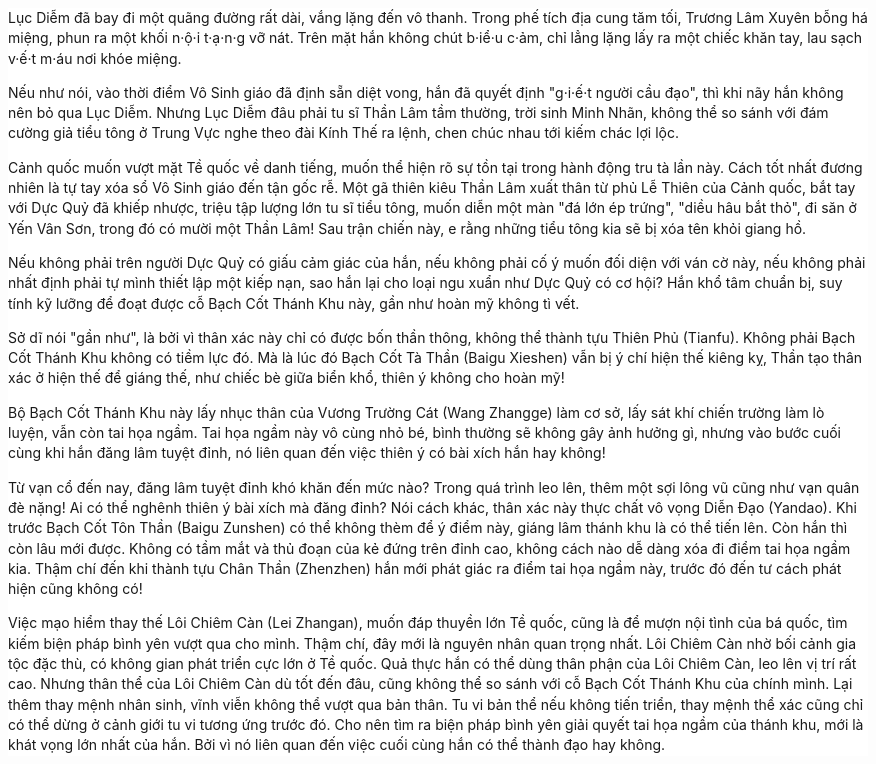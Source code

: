 Lục Diễm đã bay đi một quãng đường rất dài, vắng lặng đến vô thanh. Trong phế tích địa cung tăm tối, Trương Lâm Xuyên bỗng há miệng, phun ra một khối n·ộ·i t·ạ·n·g vỡ nát.
Trên mặt hắn không chút b·iể·u c·ảm, chỉ lẳng lặng lấy ra một chiếc khăn tay, lau sạch v·ế·t m·áu nơi khóe miệng.

Nếu như nói, vào thời điểm Vô Sinh giáo đã định sẵn diệt vong, hắn đã quyết định "g·i·ế·t người cầu đạo", thì khi nãy hắn không nên bỏ qua Lục Diễm.
Nhưng Lục Diễm đâu phải tu sĩ Thần Lâm tầm thường, trời sinh Minh Nhãn, không thể so sánh với đám cường giả tiểu tông ở Trung Vực nghe theo đài Kính Thế ra lệnh, chen chúc nhau tới kiếm chác lợi lộc.

Cảnh quốc muốn vượt mặt Tề quốc về danh tiếng, muốn thể hiện rõ sự tồn tại trong hành động tru tà lần này. Cách tốt nhất đương nhiên là tự tay xóa sổ Vô Sinh giáo đến tận gốc rễ.
Một gã thiên kiêu Thần Lâm xuất thân từ phủ Lễ Thiên của Cảnh quốc, bắt tay với Dực Quỷ đã khiếp nhược, triệu tập lượng lớn tu sĩ tiểu tông, muốn diễn một màn "đá lớn ép trứng", "diều hâu bắt thỏ", đi săn ở Yến Vân Sơn, trong đó có mười một Thần Lâm!
Sau trận chiến này, e rằng những tiểu tông kia sẽ bị xóa tên khỏi giang hồ.

Nếu không phải trên người Dực Quỷ có giấu cảm giác của hắn, nếu không phải cố ý muốn đối diện với ván cờ này, nếu không phải nhất định phải tự mình thiết lập một kiếp nạn, sao hắn lại cho loại ngu xuẩn như Dực Quỷ có cơ hội?
Hắn khổ tâm chuẩn bị, suy tính kỹ lưỡng để đoạt được cỗ Bạch Cốt Thánh Khu này, gần như hoàn mỹ không tì vết.

Sở dĩ nói "gần như", là bởi vì thân xác này chỉ có được bốn thần thông, không thể thành tựu Thiên Phủ (Tianfu).
Không phải Bạch Cốt Thánh Khu không có tiềm lực đó.
Mà là lúc đó Bạch Cốt Tà Thần (Baigu Xieshen) vẫn bị ý chí hiện thế kiêng kỵ, Thần tạo thân xác ở hiện thế để giáng thế, như chiếc bè giữa biển khổ, thiên ý không cho hoàn mỹ!

Bộ Bạch Cốt Thánh Khu này lấy nhục thân của Vương Trường Cát (Wang Zhangge) làm cơ sở, lấy sát khí chiến trường làm lò luyện, vẫn còn tai họa ngầm.
Tai họa ngầm này vô cùng nhỏ bé, bình thường sẽ không gây ảnh hưởng gì, nhưng vào bước cuối cùng khi hắn đăng lâm tuyệt đỉnh, nó liên quan đến việc thiên ý có bài xích hắn hay không!

Từ vạn cổ đến nay, đăng lâm tuyệt đỉnh khó khăn đến mức nào? Trong quá trình leo lên, thêm một sợi lông vũ cũng như vạn quân đè nặng!
Ai có thể nghênh thiên ý bài xích mà đăng đỉnh?
Nói cách khác, thân xác này thực chất vô vọng Diễn Đạo (Yandao).
Khi trước Bạch Cốt Tôn Thần (Baigu Zunshen) có thể không thèm để ý điểm này, giáng lâm thánh khu là có thể tiến lên. Còn hắn thì còn lâu mới được.
Không có tầm mắt và thủ đoạn của kẻ đứng trên đỉnh cao, không cách nào dễ dàng xóa đi điểm tai họa ngầm kia. Thậm chí đến khi thành tựu Chân Thần (Zhenzhen) hắn mới phát giác ra điểm tai họa ngầm này, trước đó đến tư cách phát hiện cũng không có!

Việc mạo hiểm thay thế Lôi Chiêm Càn (Lei Zhangan), muốn đáp thuyền lớn Tề quốc, cũng là để mượn nội tình của bá quốc, tìm kiếm biện pháp bình yên vượt qua cho mình.
Thậm chí, đây mới là nguyên nhân quan trọng nhất.
Lôi Chiêm Càn nhờ bối cảnh gia tộc đặc thù, có không gian phát triển cực lớn ở Tề quốc. Quả thực hắn có thể dùng thân phận của Lôi Chiêm Càn, leo lên vị trí rất cao.
Nhưng thân thể của Lôi Chiêm Càn dù tốt đến đâu, cũng không thể so sánh với cỗ Bạch Cốt Thánh Khu của chính mình. Lại thêm thay mệnh nhân sinh, vĩnh viễn không thể vượt qua bản thân. Tu vi bản thể nếu không tiến triển, thay mệnh thể xác cũng chỉ có thể dừng ở cảnh giới tu vi tương ứng trước đó.
Cho nên tìm ra biện pháp bình yên giải quyết tai họa ngầm của thánh khu, mới là khát vọng lớn nhất của hắn. Bởi vì nó liên quan đến việc cuối cùng hắn có thể thành đạo hay không.
